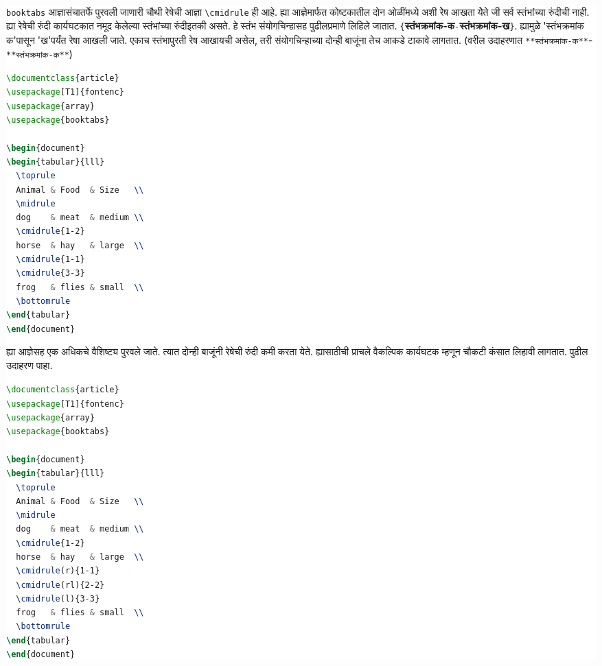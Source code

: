 
`booktabs` आज्ञासंचातर्फे पुरवली जाणारी चौथी रेषेची आज्ञा `\cmidrule` ही आहे. ह्या
आज्ञेमार्फत कोष्टकातील दोन ओळींमध्ये अशी रेेष आखता येेते जी सर्व स्तंभांच्या रुंदीची नाही. ह्या रेषेची
रुंदी कार्यघटकात नमूद केलेल्या स्तंभांच्या रुंदीइतकी असते. हे स्तंभ संयोगचिन्हासह पुढीलप्रमाणे लिहिले
जातात. `{`**स्तंभक्रमांक-क**`-`**स्तंभक्रमांक-ख**`}`. ह्यामुळे 'स्तंभक्रमांक क'पासून 'ख'पर्यंत रेषा
आखली जाते. एकाच स्तंभापुरती रेष आखायची असेल, तरी संयोगचिन्हाच्या दोन्ही बाजूंना तेच आकडे टाकावे
लागतात. (वरील उदाहरणात `**स्तंभक्रमांक-क**`-`**स्तंभक्रमांक-क**`)


```latex
\documentclass{article}
\usepackage[T1]{fontenc}
\usepackage{array}
\usepackage{booktabs}

\begin{document}
\begin{tabular}{lll}
  \toprule
  Animal & Food  & Size   \\
  \midrule
  dog    & meat  & medium \\
  \cmidrule{1-2}
  horse  & hay   & large  \\
  \cmidrule{1-1}
  \cmidrule{3-3}
  frog   & flies & small  \\
  \bottomrule
\end{tabular}
\end{document}
```


ह्या आज्ञेसह एक अधिकचे वैशिष्ट्य पुरवले जाते. त्यात दोन्ही बाजूंनी रेषेची रुंदी कमी करता
येते. ह्यासाठीची प्राचले वैकल्पिक कार्यघटक म्हणून चौकटी कंसात लिहावी लागतात. पुढील उदाहरण
पाहा.


```latex
\documentclass{article}
\usepackage[T1]{fontenc}
\usepackage{array}
\usepackage{booktabs}

\begin{document}
\begin{tabular}{lll}
  \toprule
  Animal & Food  & Size   \\
  \midrule
  dog    & meat  & medium \\
  \cmidrule{1-2}
  horse  & hay   & large  \\
  \cmidrule(r){1-1}
  \cmidrule(rl){2-2}
  \cmidrule(l){3-3}
  frog   & flies & small  \\
  \bottomrule
\end{tabular}
\end{document}
```
